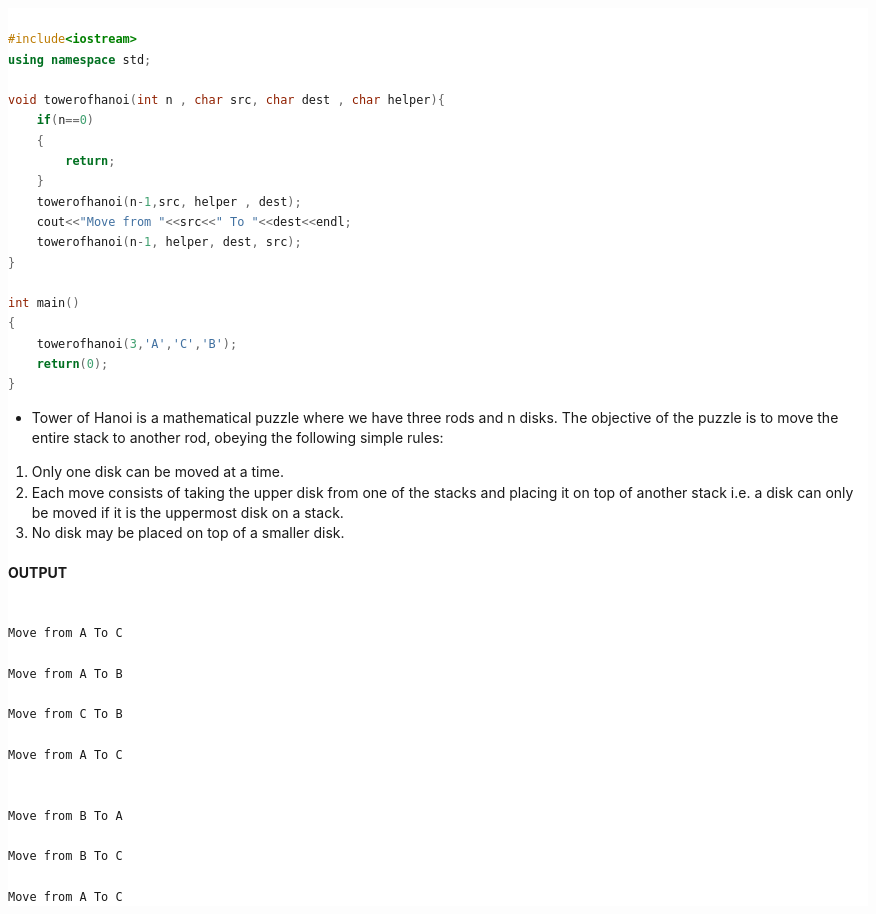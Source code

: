 ```CPP

#include<iostream>
using namespace std;

void towerofhanoi(int n , char src, char dest , char helper){
    if(n==0)
    {
        return;
    }
    towerofhanoi(n-1,src, helper , dest);
    cout<<"Move from "<<src<<" To "<<dest<<endl;
    towerofhanoi(n-1, helper, dest, src);
}

int main()
{
    towerofhanoi(3,'A','C','B');
    return(0);
}

```

- Tower of Hanoi is a mathematical puzzle where we have three rods and n disks. The objective of the puzzle is to move the entire stack to another rod, obeying the following simple rules: 

1. Only one disk can be moved at a time.
2. Each move consists of taking the upper disk from one of the stacks and placing it on top of another stack i.e. a disk can only be moved if it is the uppermost disk on a stack.
3. No disk may be placed on top of a smaller disk.

#### OUTPUT
```CPP

Move from A To C

Move from A To B

Move from C To B

Move from A To C


Move from B To A

Move from B To C

Move from A To C
```